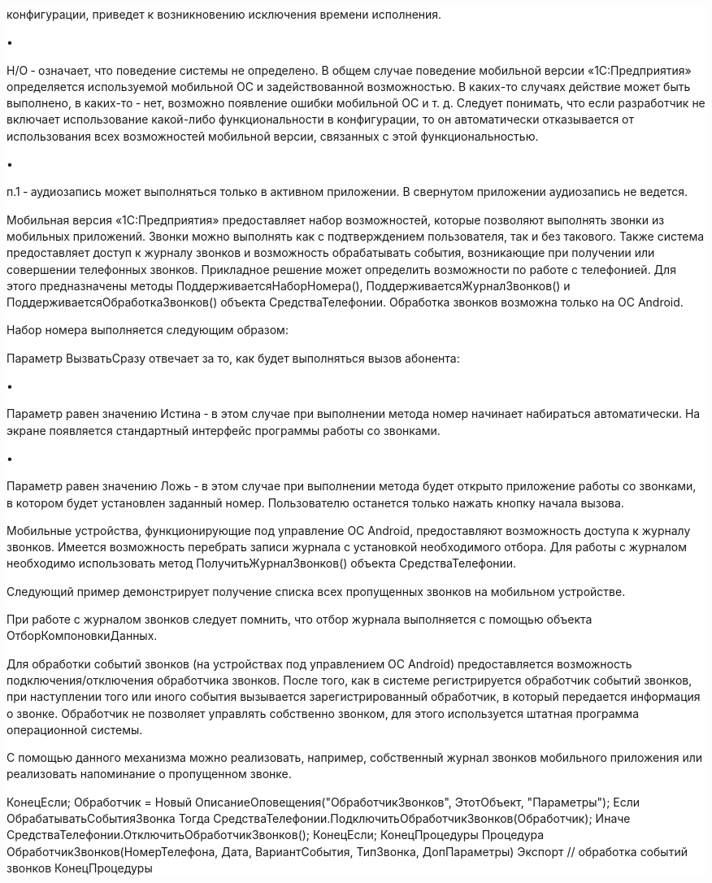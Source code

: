 конфигурации, приведет к возникновению исключения времени исполнения.

•

Н/О ‑ означает, что поведение системы не определено. В общем случае поведение мобильной версии «1С:Предприятия» определяется используемой мобильной ОС и задействованной возможностью. В каких-то случаях действие может быть выполнено, в каких-то ‑ нет, возможно появление ошибки мобильной ОС и т. д. Следует понимать, что если разработчик не включает использование какой-либо функциональности в конфигурации, то он автоматически отказывается от использования всех возможностей мобильной версии, связанных с этой функциональностью.

•

п.1 ‑ аудиозапись может выполняться только в активном приложении. В свернутом приложении аудиозапись не ведется.

Мобильная версия «1С:Предприятия» предоставляет набор возможностей, которые позволяют выполнять звонки из мобильных приложений. Звонки можно выполнять как с подтверждением пользователя, так и без такового. Также система предоставляет доступ к журналу звонков и возможность обрабатывать события, возникающие при получении или совершении телефонных звонков. Прикладное решение может определить возможности по работе с телефонией. Для этого предназначены методы ПоддерживаетсяНаборНомера(), ПоддерживаетсяЖурналЗвонков() и ПоддерживаетсяОбработкаЗвонков() объекта СредстваТелефонии. Обработка звонков возможна только на ОС Android.

Набор номера выполняется следующим образом:

Параметр ВызватьСразу отвечает за то, как будет выполняться вызов абонента:

•

Параметр равен значению Истина ‑ в этом случае при выполнении метода номер начинает набираться автоматически. На экране появляется стандартный интерфейс программы работы со звонками.

•

Параметр равен значению Ложь ‑ в этом случае при выполнении метода будет открыто приложение работы со звонками, в котором будет установлен заданный номер. Пользователю останется только нажать кнопку начала вызова.

Мобильные устройства, функционирующие под управление ОС Android, предоставляют возможность доступа к журналу звонков. Имеется возможность перебрать записи журнала с установкой необходимого отбора. Для работы с журналом необходимо использовать метод ПолучитьЖурналЗвонков() объекта СредстваТелефонии.

Следующий пример демонстрирует получение списка всех пропущенных звонков на мобильном устройстве.

При работе с журналом звонков следует помнить, что отбор журнала выполняется с помощью объекта ОтборКомпоновкиДанных.

Для обработки событий звонков (на устройствах под управлением ОС Android) предоставляется возможность подключения/отключения обработчика звонков. После того, как в системе регистрируется обработчик событий звонков, при наступлении того или иного события вызывается зарегистрированный обработчик, в который передается информация о звонке. Обработчик не позволяет управлять собственно звонком, для этого используется штатная программа операционной системы.

С помощью данного механизма можно реализовать, например, собственный журнал звонков мобильного приложения или реализовать напоминание о пропущенном звонке.

КонецЕсли; Обработчик = Новый ОписаниеОповещения("ОбработчикЗвонков", ЭтотОбъект, "Параметры"); Если ОбрабатыватьСобытияЗвонка Тогда СредстваТелефонии.ПодключитьОбработчикЗвонков(Обработчик); Иначе СредстваТелефонии.ОтключитьОбработчикЗвонков(); КонецЕсли; КонецПроцедуры Процедура ОбработчикЗвонков(НомерТелефона, Дата, ВариантСобытия, ТипЗвонка, ДопПараметры) Экспорт // обработка событий звонков КонецПроцедуры
